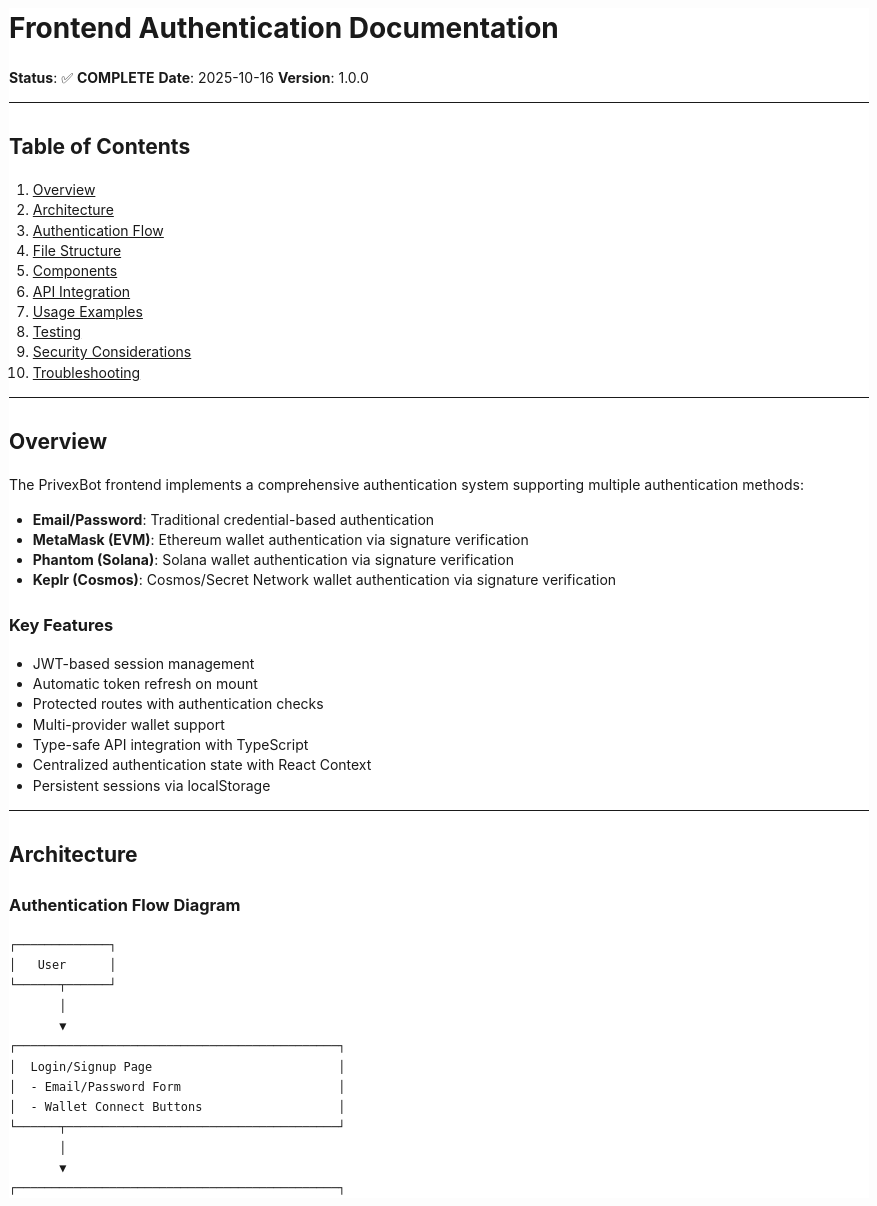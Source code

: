 # Frontend Authentication Documentation

**Status**: ✅ **COMPLETE**
**Date**: 2025-10-16
**Version**: 1.0.0

---

## Table of Contents

1. [Overview](#overview)
2. [Architecture](#architecture)
3. [Authentication Flow](#authentication-flow)
4. [File Structure](#file-structure)
5. [Components](#components)
6. [API Integration](#api-integration)
7. [Usage Examples](#usage-examples)
8. [Testing](#testing)
9. [Security Considerations](#security-considerations)
10. [Troubleshooting](#troubleshooting)

---

## Overview

The PrivexBot frontend implements a comprehensive authentication system supporting multiple authentication methods:

- **Email/Password**: Traditional credential-based authentication
- **MetaMask (EVM)**: Ethereum wallet authentication via signature verification
- **Phantom (Solana)**: Solana wallet authentication via signature verification
- **Keplr (Cosmos)**: Cosmos/Secret Network wallet authentication via signature verification

### Key Features

- JWT-based session management
- Automatic token refresh on mount
- Protected routes with authentication checks
- Multi-provider wallet support
- Type-safe API integration with TypeScript
- Centralized authentication state with React Context
- Persistent sessions via localStorage

---

## Architecture

### Authentication Flow Diagram

```
┌─────────────┐
│   User      │
└──────┬──────┘
       │
       ▼
┌─────────────────────────────────────────────┐
│  Login/Signup Page                          │
│  - Email/Password Form                      │
│  - Wallet Connect Buttons                   │
└──────┬──────────────────────────────────────┘
       │
       ▼
┌─────────────────────────────────────────────┐
```